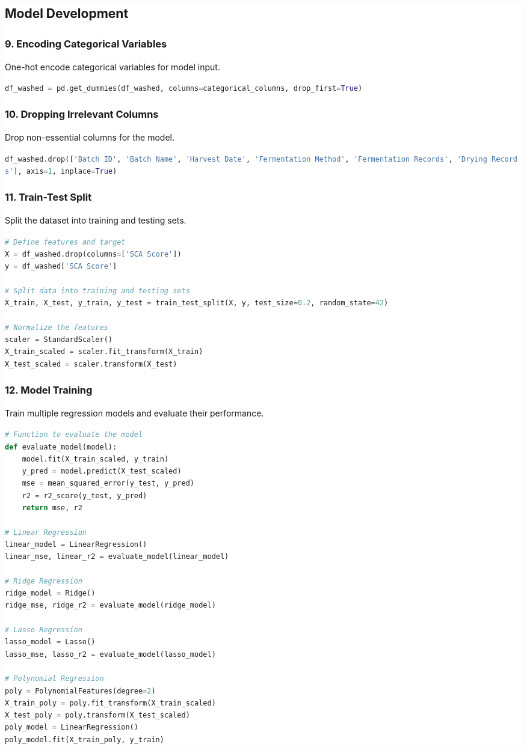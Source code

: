 ## Model Development

### 9. Encoding Categorical Variables

One-hot encode categorical variables for model input.

```python
df_washed = pd.get_dummies(df_washed, columns=categorical_columns, drop_first=True)
```
### 10. Dropping Irrelevant Columns

Drop non-essential columns for the model.

```python
df_washed.drop(['Batch ID', 'Batch Name', 'Harvest Date', 'Fermentation Method', 'Fermentation Records', 'Drying Records'], axis=1, inplace=True)
```

### 11. Train-Test Split
Split the dataset into training and testing sets.

```python
# Define features and target
X = df_washed.drop(columns=['SCA Score'])
y = df_washed['SCA Score'] 

# Split data into training and testing sets
X_train, X_test, y_train, y_test = train_test_split(X, y, test_size=0.2, random_state=42)

# Normalize the features
scaler = StandardScaler()
X_train_scaled = scaler.fit_transform(X_train)
X_test_scaled = scaler.transform(X_test)
```

### 12. Model Training

Train multiple regression models and evaluate their performance.

```python
# Function to evaluate the model
def evaluate_model(model):
    model.fit(X_train_scaled, y_train)
    y_pred = model.predict(X_test_scaled)
    mse = mean_squared_error(y_test, y_pred)
    r2 = r2_score(y_test, y_pred)
    return mse, r2

# Linear Regression
linear_model = LinearRegression()
linear_mse, linear_r2 = evaluate_model(linear_model)

# Ridge Regression
ridge_model = Ridge()
ridge_mse, ridge_r2 = evaluate_model(ridge_model)

# Lasso Regression
lasso_model = Lasso()
lasso_mse, lasso_r2 = evaluate_model(lasso_model)

# Polynomial Regression
poly = PolynomialFeatures(degree=2)
X_train_poly = poly.fit_transform(X_train_scaled)
X_test_poly = poly.transform(X_test_scaled)
poly_model = LinearRegression()
poly_model.fit(X_train_poly, y_train)
```